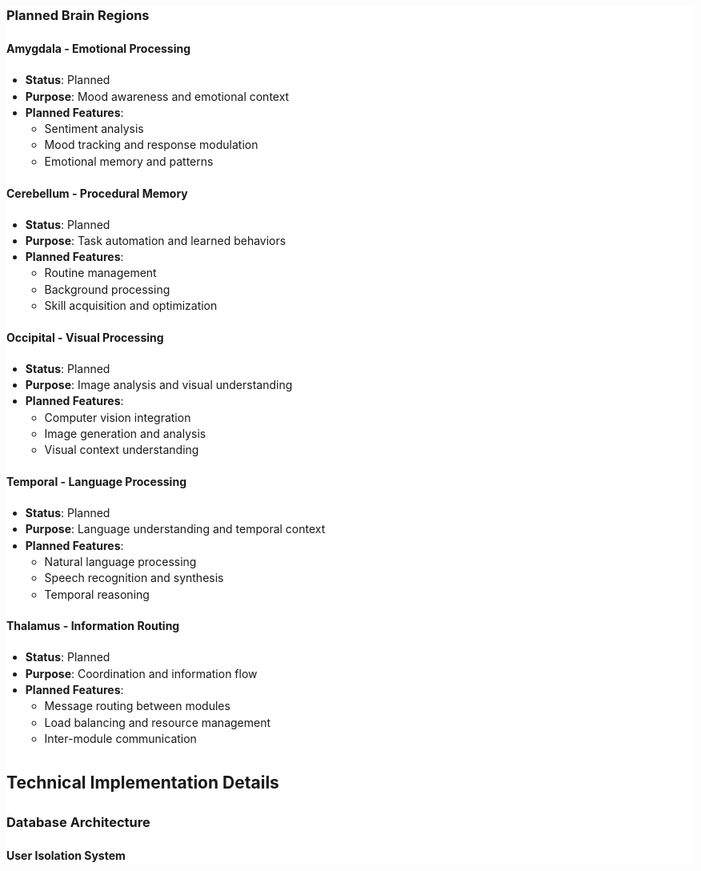 ### Planned Brain Regions

#### **Amygdala** - Emotional Processing

- **Status**: Planned
- **Purpose**: Mood awareness and emotional context
- **Planned Features**:
  - Sentiment analysis
  - Mood tracking and response modulation
  - Emotional memory and patterns

#### **Cerebellum** - Procedural Memory

- **Status**: Planned
- **Purpose**: Task automation and learned behaviors
- **Planned Features**:
  - Routine management
  - Background processing
  - Skill acquisition and optimization

#### **Occipital** - Visual Processing

- **Status**: Planned
- **Purpose**: Image analysis and visual understanding
- **Planned Features**:
  - Computer vision integration
  - Image generation and analysis
  - Visual context understanding

#### **Temporal** - Language Processing

- **Status**: Planned
- **Purpose**: Language understanding and temporal context
- **Planned Features**:
  - Natural language processing
  - Speech recognition and synthesis
  - Temporal reasoning

#### **Thalamus** - Information Routing

- **Status**: Planned
- **Purpose**: Coordination and information flow
- **Planned Features**:
  - Message routing between modules
  - Load balancing and resource management
  - Inter-module communication

## Technical Implementation Details

### Database Architecture

#### User Isolation System
